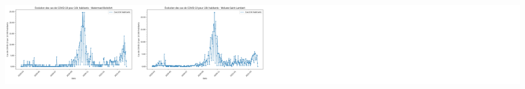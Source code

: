<img src="./Projet/CodeVERSION1/GraphStandard10KParCommune/COVID19_Watermael-Boitsfort.png" width="25%">
<img src="./Projet/CodeVERSION1/GraphStandard10KParCommune/COVID19_Woluwe-Saint-Lambert.png" width="25%">